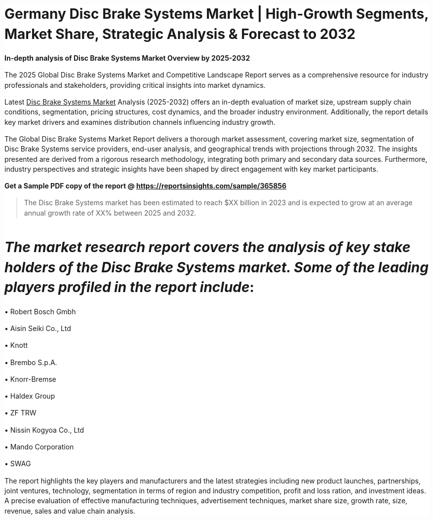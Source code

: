 # Germany Disc Brake Systems Market | High-Growth Segments, Market Share, Strategic Analysis & Forecast to 2032

<strong>In-depth analysis of Disc Brake Systems Market Overview by 2025-2032</strong></p>

The 2025 Global Disc Brake Systems Market and Competitive Landscape Report serves as a comprehensive resource for industry professionals and stakeholders, providing critical insights into market dynamics.

Latest <a href=https://www.reportsinsights.com/sample/365856>Disc Brake Systems Market</a> Analysis (2025-2032) offers an in-depth evaluation of market size, upstream supply chain conditions, segmentation, pricing structures, cost dynamics, and the broader industry environment. Additionally, the report details key market drivers and examines distribution channels influencing industry growth.

The Global Disc Brake Systems Market Report delivers a thorough market assessment, covering market size, segmentation of Disc Brake Systems service providers, end-user analysis, and geographical trends with projections through 2032. The insights presented are derived from a rigorous research methodology, integrating both primary and secondary data sources. Furthermore, industry perspectives and strategic insights have been shaped by direct engagement with key market participants.

<strong>Get a Sample PDF copy of the report @ <a href=https://reportsinsights.com/sample/365856>https://reportsinsights.com/sample/365856</a></strong>

<blockquote class=""article-editor-content__blockquote"">The Disc Brake Systems market has been estimated to reach $XX billion in 2023 and is expected to grow at an average annual growth rate of XX% between 2025 and 2032.</blockquote>

# <strong><em>The market research report covers the analysis of key stake holders of the Disc Brake Systems market. Some of the leading players profiled in the report include</em></strong>: 

• Robert Bosch Gmbh

• Aisin Seiki Co., Ltd

• Knott

• Brembo S.p.A.

• Knorr-Bremse

• Haldex Group

• ZF TRW

• Nissin Kogyoa Co., Ltd

• Mando Corporation

• SWAG

The report highlights the key players and manufacturers and the latest strategies including new product launches, partnerships, joint ventures, technology, segmentation in terms of region and industry competition, profit and loss ration, and investment ideas. A precise evaluation of effective manufacturing techniques, advertisement techniques, market share size, growth rate, size, revenue, sales and value chain analysis.
